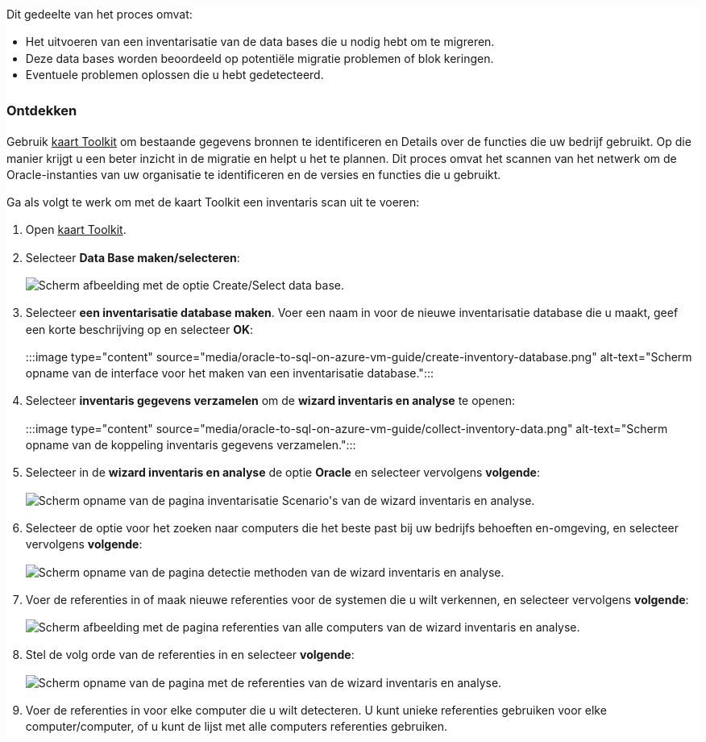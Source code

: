 Dit gedeelte van het proces omvat: 
- Het uitvoeren van een inventarisatie van de data bases die u nodig hebt om te migreren.
- Deze data bases worden beoordeeld op potentiële migratie problemen of blok keringen. 
- Eventuele problemen oplossen die u hebt gedetecteerd. 

### <a name="discover"></a>Ontdekken

Gebruik [kaart Toolkit](https://go.microsoft.com/fwlink/?LinkID=316883) om bestaande gegevens bronnen te identificeren en Details over de functies die uw bedrijf gebruikt. Op die manier krijgt u een beter inzicht in de migratie en helpt u het te plannen. Dit proces omvat het scannen van het netwerk om de Oracle-instanties van uw organisatie te identificeren en de versies en functies die u gebruikt.

Ga als volgt te werk om met de kaart Toolkit een inventaris scan uit te voeren: 


1. Open [kaart Toolkit](https://go.microsoft.com/fwlink/?LinkID=316883).


1. Selecteer **Data Base maken/selecteren**:

   ![Scherm afbeelding met de optie Create/Select data base.](./media/oracle-to-sql-on-azure-vm-guide/select-database.png)

1. Selecteer **een inventarisatie database maken**. Voer een naam in voor de nieuwe inventarisatie database die u maakt, geef een korte beschrijving op en selecteer **OK**: 

   :::image type="content" source="media/oracle-to-sql-on-azure-vm-guide/create-inventory-database.png" alt-text="Scherm opname van de interface voor het maken van een inventarisatie database.":::

1. Selecteer **inventaris gegevens verzamelen** om de **wizard inventaris en analyse** te openen:

   :::image type="content" source="media/oracle-to-sql-on-azure-vm-guide/collect-inventory-data.png" alt-text="Scherm opname van de koppeling inventaris gegevens verzamelen.":::


1. Selecteer in de **wizard inventaris en analyse** de optie **Oracle** en selecteer vervolgens **volgende**:

   ![Scherm opname van de pagina inventarisatie Scenario's van de wizard inventaris en analyse.](./media/oracle-to-sql-on-azure-vm-guide/choose-oracle.png)

1. Selecteer de optie voor het zoeken naar computers die het beste past bij uw bedrijfs behoeften en-omgeving, en selecteer vervolgens **volgende**: 

   ![Scherm opname van de pagina detectie methoden van de wizard inventaris en analyse.](./media/oracle-to-sql-on-azure-vm-guide/choose-search-option.png)

1. Voer de referenties in of maak nieuwe referenties voor de systemen die u wilt verkennen, en selecteer vervolgens **volgende**:

    ![Scherm afbeelding met de pagina referenties van alle computers van de wizard inventaris en analyse.](./media/oracle-to-sql-on-azure-vm-guide/choose-credentials.png)


1. Stel de volg orde van de referenties in en selecteer **volgende**: 

   ![Scherm opname van de pagina met de referenties van de wizard inventaris en analyse.](./media/oracle-to-sql-on-azure-vm-guide/set-credential-order.png)  


1. Voer de referenties in voor elke computer die u wilt detecteren. U kunt unieke referenties gebruiken voor elke computer/computer, of u kunt de lijst met alle computers referenties gebruiken.  
